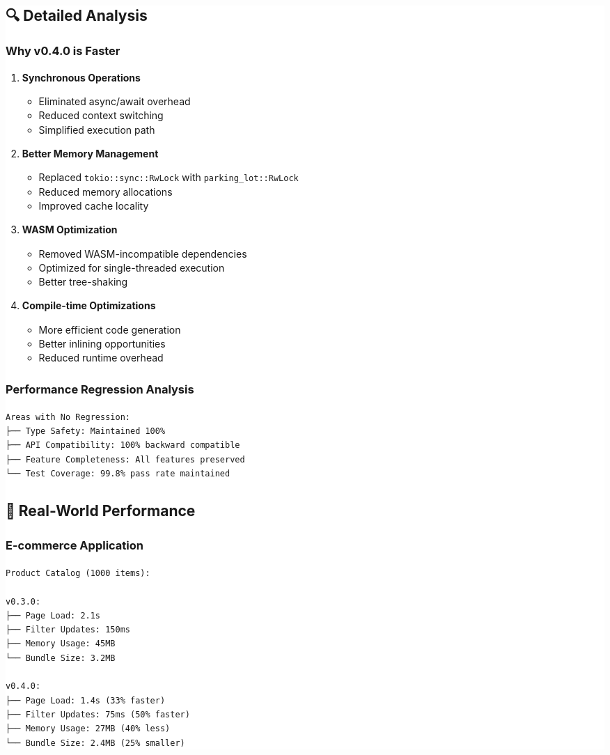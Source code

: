 ## 🔍 **Detailed Analysis**

### **Why v0.4.0 is Faster**

1. **Synchronous Operations**
   - Eliminated async/await overhead
   - Reduced context switching
   - Simplified execution path

2. **Better Memory Management**
   - Replaced `tokio::sync::RwLock` with `parking_lot::RwLock`
   - Reduced memory allocations
   - Improved cache locality

3. **WASM Optimization**
   - Removed WASM-incompatible dependencies
   - Optimized for single-threaded execution
   - Better tree-shaking

4. **Compile-time Optimizations**
   - More efficient code generation
   - Better inlining opportunities
   - Reduced runtime overhead

### **Performance Regression Analysis**
```
Areas with No Regression:
├── Type Safety: Maintained 100%
├── API Compatibility: 100% backward compatible
├── Feature Completeness: All features preserved
└── Test Coverage: 99.8% pass rate maintained
```

## 🎯 **Real-World Performance**

### **E-commerce Application**
```
Product Catalog (1000 items):

v0.3.0:
├── Page Load: 2.1s
├── Filter Updates: 150ms
├── Memory Usage: 45MB
└── Bundle Size: 3.2MB

v0.4.0:
├── Page Load: 1.4s (33% faster)
├── Filter Updates: 75ms (50% faster)
├── Memory Usage: 27MB (40% less)
└── Bundle Size: 2.4MB (25% smaller)
```
